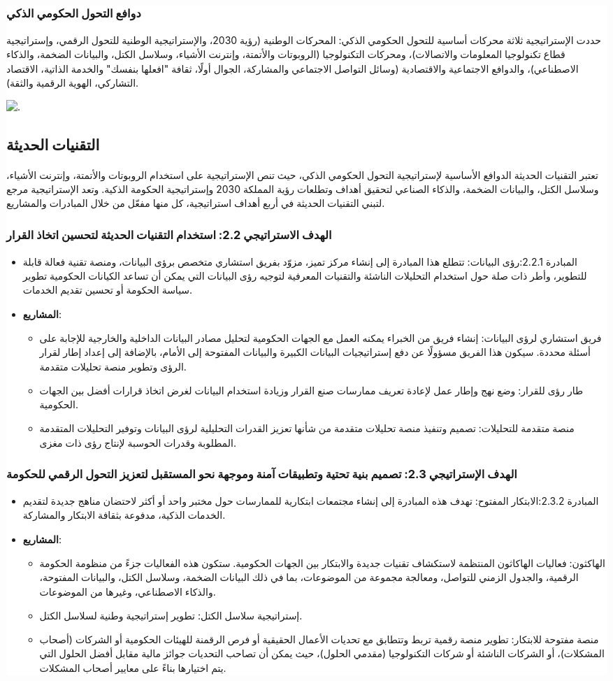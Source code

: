 ### دوافع التحول الحكومي الذكي

حددت الإستراتيجية ثلاثة محركات أساسية للتحول الحكومي الذكي: المحركات الوطنية (رؤية 2030، والإستراتيجية الوطنية للتحول الرقمي، وإستراتيجية قطاع تكنولوجيا المعلومات والاتصالات)، ومحركات التكنولوجيا (الروبوتات والأتمتة، وإنترنت الأشياء، وسلاسل الكتل، والبيانات الضخمة، والذكاء الاصطناعي)، والدوافع الاجتماعية والاقتصادية (وسائل التواصل الاجتماعي والمشاركة، الجوال أولًا، ثقافة "افعلها بنفسك" والخدمة الذاتية، الاقتصاد التشاركي، الهوية الرقمية والثقة).

![.](https://my.gov.sa/files/inline-images/lcib6uax01vlt9ntl3v7t5ws98jxm8d1.png)

## التقنيات الحديثة

تعتبر التقنيات الحديثة الدوافع الأساسية لإستراتيجية التحول الحكومي الذكي، حيث تنص الإستراتيجية على استخدام الروبوتات والأتمتة، وإنترنت الأشياء، وسلاسل الكتل، والبيانات الضخمة، والذكاء الصناعي لتحقيق أهداف وتطلعات رؤية المملكة 2030 وإستراتيجية الحكومة الذكية. وتعد الإستراتيجية مرجع لتبني التقنيات الحديثة في أربع أهداف استراتيجية، كل منها مفعّل من خلال المبادرات والمشاريع.

### الهدف الاستراتيجي 2.2: استخدام التقنيات الحديثة لتحسين اتخاذ القرار

- المبادرة 2.2.1:رؤى البيانات: تتطلع هذا المبادرة إلى إنشاء مركز تميز، مزوّد بفريق استشاري متخصص برؤى البيانات، ومنصة تقنية فعالة قابلة للتطوير، وأطر ذات صلة حول استخدام التحليلات الناشئة والتقنيات المعرفية لتوجيه رؤى البيانات التي يمكن أن تساعد الكيانات الحكومية تطوير سياسة الحكومة أو تحسين تقديم الخدمات.

- **المشاريع**:

  - فريق استشاري لرؤى البيانات: إنشاء فريق من الخبراء يمكنه العمل مع الجهات الحكومية لتحليل مصادر البيانات الداخلية والخارجية للإجابة على أسئلة محددة. سيكون هذا الفريق مسؤولًا عن دفع إستراتيجيات البيانات الكبيرة والبيانات المفتوحة إلى الأمام، بالإضافة إلى إعداد إطار لقرار الرؤى وتطوير منصة تحليلات متقدمة.

  - طار رؤى للقرار: وضع نهج وإطار عمل لإعادة تعريف ممارسات صنع القرار وزيادة استخدام البيانات لغرض اتخاذ قرارات أفضل بين الجهات الحكومية.

  - منصة متقدمة للتحليلات: تصميم وتنفيذ منصة تحليلات متقدمة من شأنها تعزيز القدرات التحليلية لرؤى البيانات وتوفير التحليلات المتقدمة المطلوبة وقدرات الحوسبة لإنتاج رؤى ذات مغزى.

### الهدف الإستراتيجي 2.3: تصميم بنية تحتية وتطبيقات آمنة وموجهة نحو المستقبل لتعزيز التحول الرقمي للحكومة

- المبادرة 2.3.2:الابتكار المفتوح: تهدف هذه المبادرة إلى إنشاء مجتمعات ابتكارية للممارسات حول مختبر واحد أو أكثر لاحتضان مناهج جديدة لتقديم الخدمات الذكية، مدفوعة بثقافة الابتكار والمشاركة.

- **المشاريع**:

  - الهاكثون: فعاليات الهاكاثون المنتظمة لاستكشاف تقنيات جديدة والابتكار بين الجهات الحكومية. ستكون هذه الفعاليات جزءً من منظومة الحكومة الرقمية، والجدول الزمني للتواصل، ومعالجة مجموعة من الموضوعات، بما في ذلك البيانات الضخمة، وسلاسل الكتل، والبيانات المفتوحة، والذكاء الاصطناعي، وغيرها من الموضوعات.

  - إستراتيجية سلاسل الكتل: تطوير إستراتيجية وطنية لسلاسل الكتل.

  - منصة مفتوحة للابتكار: تطوير منصة رقمية تربط وتتطابق مع تحديات الأعمال الحقيقية أو فرص الرقمنة للهيئات الحكومية أو الشركات (أصحاب المشكلات)، أو الشركات الناشئة أو شركات التكنولوجيا (مقدمي الحلول)، حيث يمكن أن تصاحب التحديات جوائز مالية مقابل أفضل الحلول التي يتم اختيارها بناءً على معايير أصحاب المشكلات.
